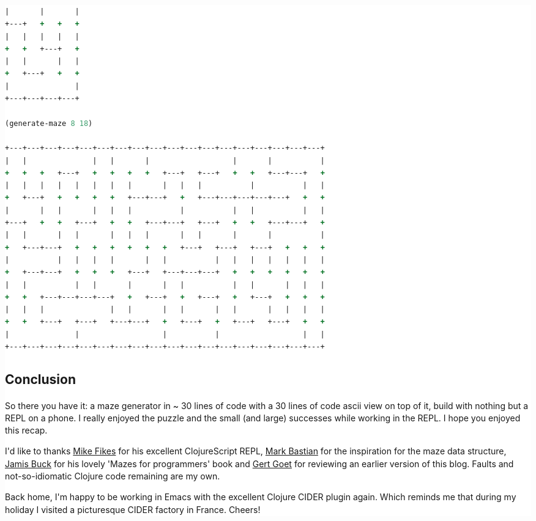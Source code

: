 ```Clojure
|       |       |
+---+   +   +   +
|   |   |   |   |
+   +   +---+   +
|   |       |   |
+   +---+   +   +
|               |
+---+---+---+---+

(generate-maze 8 18)

+---+---+---+---+---+---+---+---+---+---+---+---+---+---+---+---+---+---+
|   |               |   |       |                   |       |           |
+   +   +   +---+   +   +   +   +   +---+   +---+   +   +   +---+---+   +
|   |   |   |   |   |   |   |       |   |   |           |           |   |
+   +---+   +   +   +   +   +---+---+   +   +---+---+---+---+---+   +   +
|       |   |       |   |   |           |           |   |           |   |
+---+   +   +   +---+   +   +   +---+---+   +---+   +   +   +---+---+   +
|   |       |   |       |   |   |       |   |       |       |           |
+   +---+---+   +   +   +   +   +   +   +---+   +---+   +---+   +   +   +
|           |   |   |   |       |   |           |   |   |   |   |   |   |
+   +---+---+   +   +   +   +---+   +---+---+---+   +   +   +   +   +   +
|   |           |   |       |       |   |           |   |       |   |   |
+   +   +---+---+---+---+   +   +---+   +   +---+   +   +---+   +   +   +
|   |   |               |   |       |   |       |   |       |   |   |   |
+   +   +---+   +---+   +---+---+   +   +---+   +   +---+   +---+   +   +
|               |                   |           |                   |   |
+---+---+---+---+---+---+---+---+---+---+---+---+---+---+---+---+---+---+
```

## Conclusion

So there you have it: a maze generator in ~ 30 lines of code with a 30 lines of
code ascii view on top of it, build with nothing but a REPL on a phone. I really
enjoyed the puzzle and the small (and large) successes while working in the
REPL. I hope you enjoyed this recap.

I'd like to thanks [Mike Fikes](https://twitter.com/mfikes) for his excellent
ClojureScript REPL, [Mark Bastian](https://twitter.com/mark_bastian) for the
inspiration for the maze data structure, [Jamis Buck](https://twitter.com/jamis)
for his lovely 'Mazes for programmers' book and [Gert
Goet](https://twitter.com/gertgoet) for reviewing an earlier version of this
blog. Faults and not-so-idiomatic Clojure code remaining are my own.

Back home, I'm happy to be working in Emacs with the excellent Clojure CIDER
plugin again. Which reminds me that during my holiday I visited a picturesque
CIDER factory in France. Cheers!

<a href="#">